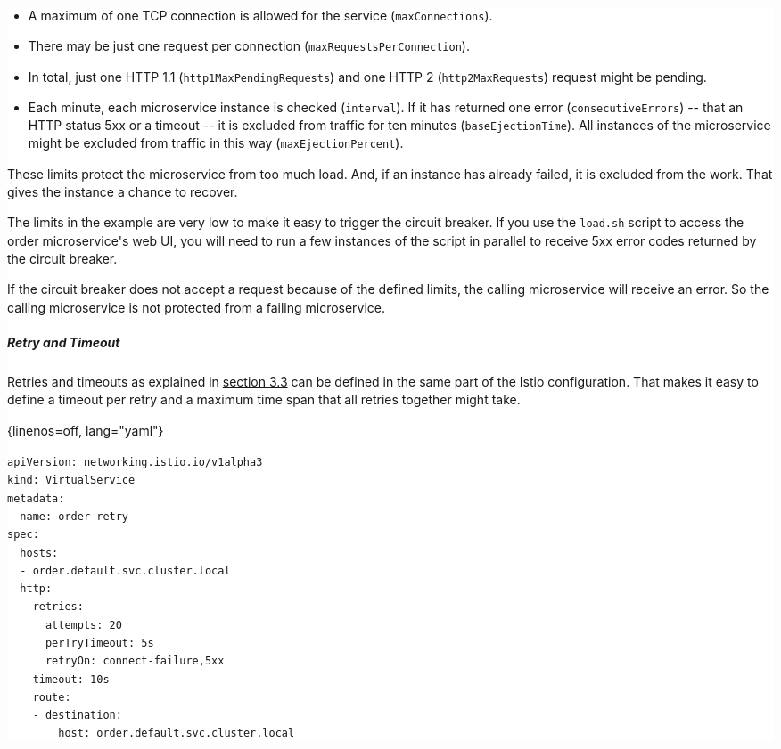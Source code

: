 * A maximum of one TCP connection is allowed for the service
  (`maxConnections`).

* There may be just one request per connection
  (`maxRequestsPerConnection`).

* In total, just one HTTP 1.1 (`http1MaxPendingRequests`) and one HTTP
  2 (`http2MaxRequests`) request might be pending.
  
* Each minute, each microservice instance is checked (`interval`). If
  it has returned one error (`consecutiveErrors`) -- that an HTTP
  status 5xx or a timeout -- it is excluded from traffic for ten
  minutes (`baseEjectionTime`). All instances of the microservice
  might be excluded from traffic in this way (`maxEjectionPercent`).

These limits protect the microservice from
too much load. And, if an instance has already failed, it
is excluded from the work. That gives the instance a chance to
recover.

The limits in the example are very low to make it easy to trigger the
circuit breaker. If you use the `load.sh` script to access the order
microservice's web UI, you will need to run a few instances of the
script in parallel to receive 5xx error codes returned by the circuit
breaker.

If the circuit breaker does not accept a request because of
the defined limits, the calling microservice will receive an
error. So the calling microservice is not protected from a failing
microservice.

##### Retry and Timeout

Retries and timeouts as explained in [section
3.3](#section-why-resilience) can be defined in the same part of
the Istio configuration. That makes it easy to define a timeout per
retry and a maximum time span that all retries together might take.

{linenos=off, lang="yaml"}
~~~~~~~~
apiVersion: networking.istio.io/v1alpha3
kind: VirtualService
metadata:
  name: order-retry
spec:
  hosts:
  - order.default.svc.cluster.local
  http:
  - retries:
      attempts: 20
      perTryTimeout: 5s
      retryOn: connect-failure,5xx
    timeout: 10s
    route:
    - destination:
        host: order.default.svc.cluster.local
~~~~~~~~
